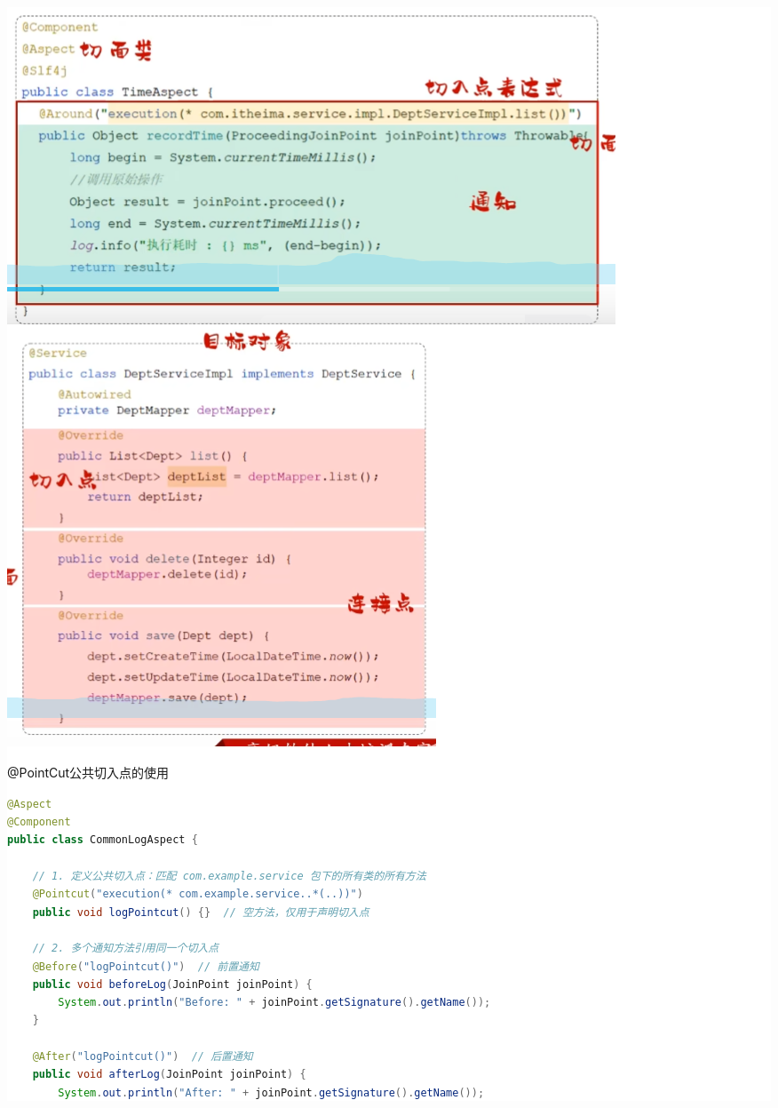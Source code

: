 ![alt text](image-155.png)![alt text](image-156.png)

@PointCut公共切入点的使用

```java
@Aspect
@Component
public class CommonLogAspect {

    // 1. 定义公共切入点：匹配 com.example.service 包下的所有类的所有方法
    @Pointcut("execution(* com.example.service..*(..))")
    public void logPointcut() {}  // 空方法，仅用于声明切入点

    // 2. 多个通知方法引用同一个切入点
    @Before("logPointcut()")  // 前置通知
    public void beforeLog(JoinPoint joinPoint) {
        System.out.println("Before: " + joinPoint.getSignature().getName());
    }

    @After("logPointcut()")  // 后置通知
    public void afterLog(JoinPoint joinPoint) {
        System.out.println("After: " + joinPoint.getSignature().getName());
```